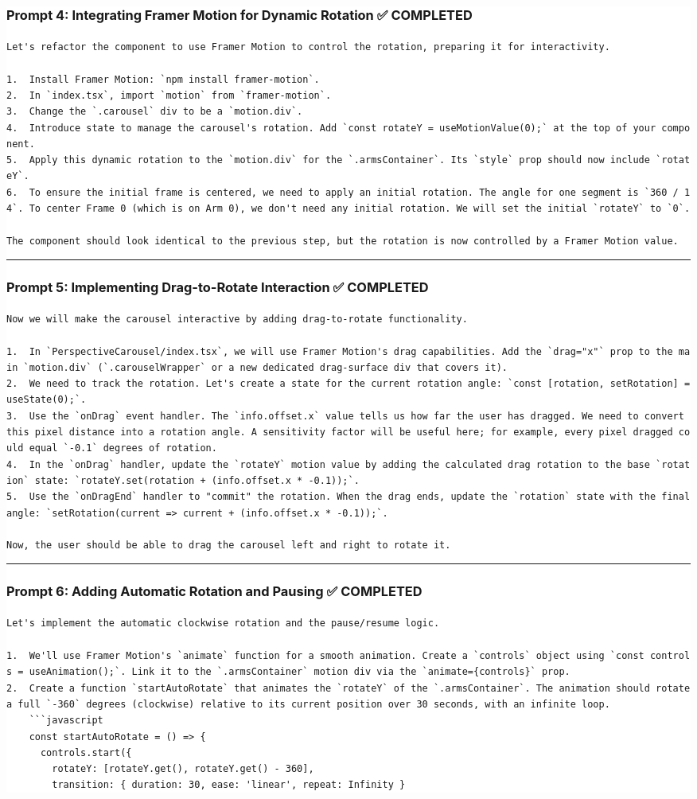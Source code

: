 
### Prompt 4: Integrating Framer Motion for Dynamic Rotation ✅ COMPLETED

```text
Let's refactor the component to use Framer Motion to control the rotation, preparing it for interactivity.

1.  Install Framer Motion: `npm install framer-motion`.
2.  In `index.tsx`, import `motion` from `framer-motion`.
3.  Change the `.carousel` div to be a `motion.div`.
4.  Introduce state to manage the carousel's rotation. Add `const rotateY = useMotionValue(0);` at the top of your component.
5.  Apply this dynamic rotation to the `motion.div` for the `.armsContainer`. Its `style` prop should now include `rotateY`.
6.  To ensure the initial frame is centered, we need to apply an initial rotation. The angle for one segment is `360 / 14`. To center Frame 0 (which is on Arm 0), we don't need any initial rotation. We will set the initial `rotateY` to `0`.

The component should look identical to the previous step, but the rotation is now controlled by a Framer Motion value.
```

---

### Prompt 5: Implementing Drag-to-Rotate Interaction ✅ COMPLETED

```text
Now we will make the carousel interactive by adding drag-to-rotate functionality.

1.  In `PerspectiveCarousel/index.tsx`, we will use Framer Motion's drag capabilities. Add the `drag="x"` prop to the main `motion.div` (`.carouselWrapper` or a new dedicated drag-surface div that covers it).
2.  We need to track the rotation. Let's create a state for the current rotation angle: `const [rotation, setRotation] = useState(0);`.
3.  Use the `onDrag` event handler. The `info.offset.x` value tells us how far the user has dragged. We need to convert this pixel distance into a rotation angle. A sensitivity factor will be useful here; for example, every pixel dragged could equal `-0.1` degrees of rotation.
4.  In the `onDrag` handler, update the `rotateY` motion value by adding the calculated drag rotation to the base `rotation` state: `rotateY.set(rotation + (info.offset.x * -0.1));`.
5.  Use the `onDragEnd` handler to "commit" the rotation. When the drag ends, update the `rotation` state with the final angle: `setRotation(current => current + (info.offset.x * -0.1));`.

Now, the user should be able to drag the carousel left and right to rotate it.
```

---

### Prompt 6: Adding Automatic Rotation and Pausing ✅ COMPLETED

````text
Let's implement the automatic clockwise rotation and the pause/resume logic.

1.  We'll use Framer Motion's `animate` function for a smooth animation. Create a `controls` object using `const controls = useAnimation();`. Link it to the `.armsContainer` motion div via the `animate={controls}` prop.
2.  Create a function `startAutoRotate` that animates the `rotateY` of the `.armsContainer`. The animation should rotate a full `-360` degrees (clockwise) relative to its current position over 30 seconds, with an infinite loop.
    ```javascript
    const startAutoRotate = () => {
      controls.start({
        rotateY: [rotateY.get(), rotateY.get() - 360],
        transition: { duration: 30, ease: 'linear', repeat: Infinity }
````